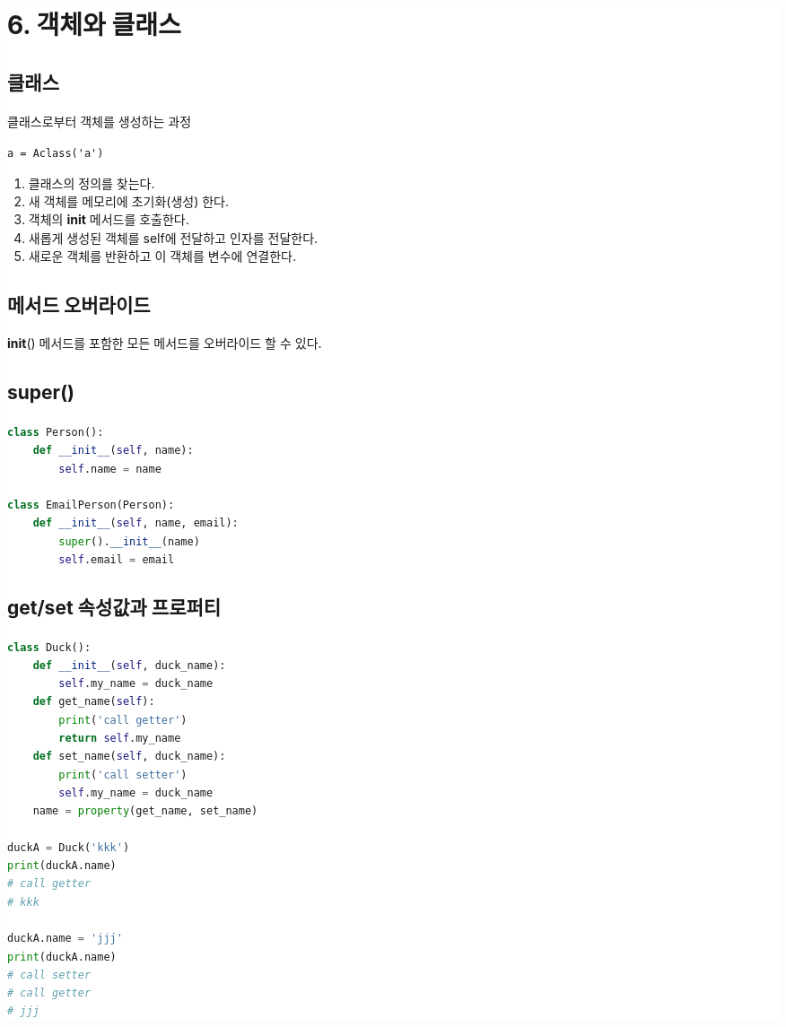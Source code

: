 # 6. 객체와 클래스

## 클래스

클래스로부터 객체를 생성하는 과정

`a = Aclass('a')`

1. 클래스의 정의를 찾는다.
2. 새 객체를 메모리에 초기화(생성) 한다.
3. 객체의 __init__ 메서드를 호출한다.
4. 새롭게 생성된 객체를 self에 전달하고 인자를 전달한다.
5. 새로운 객체를 반환하고 이 객체를 변수에 연결한다.

## 메서드 오버라이드

__init__() 메서드를 포함한 모든 메서드를 오버라이드 할 수 있다.

## super()

```py
class Person():
    def __init__(self, name):
        self.name = name

class EmailPerson(Person):
    def __init__(self, name, email):
        super().__init__(name)
        self.email = email
```

## get/set 속성값과 프로퍼티

```py
class Duck():
    def __init__(self, duck_name):
        self.my_name = duck_name
    def get_name(self):
        print('call getter')
        return self.my_name
    def set_name(self, duck_name):
        print('call setter')
        self.my_name = duck_name
    name = property(get_name, set_name)

duckA = Duck('kkk')
print(duckA.name)
# call getter
# kkk

duckA.name = 'jjj'
print(duckA.name)
# call setter
# call getter
# jjj
```
